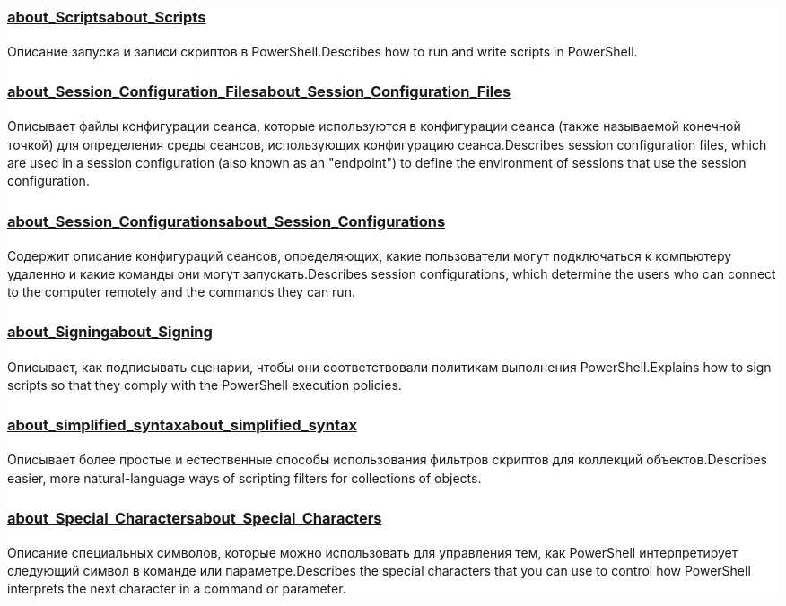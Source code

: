 ### [<span data-ttu-id="15a32-299">about_Scripts</span><span class="sxs-lookup"><span data-stu-id="15a32-299">about_Scripts</span></span>](about_Scripts.md)
<span data-ttu-id="15a32-300">Описание запуска и записи скриптов в PowerShell.</span><span class="sxs-lookup"><span data-stu-id="15a32-300">Describes how to run and write scripts in PowerShell.</span></span>

### [<span data-ttu-id="15a32-301">about_Session_Configuration_Files</span><span class="sxs-lookup"><span data-stu-id="15a32-301">about_Session_Configuration_Files</span></span>](about_Session_Configuration_Files.md)
<span data-ttu-id="15a32-302">Описывает файлы конфигурации сеанса, которые используются в конфигурации сеанса (также называемой конечной точкой) для определения среды сеансов, использующих конфигурацию сеанса.</span><span class="sxs-lookup"><span data-stu-id="15a32-302">Describes session configuration files, which are used in a session configuration (also known as an "endpoint") to define the environment of sessions that use the session configuration.</span></span>

### [<span data-ttu-id="15a32-303">about_Session_Configurations</span><span class="sxs-lookup"><span data-stu-id="15a32-303">about_Session_Configurations</span></span>](about_Session_Configurations.md)
<span data-ttu-id="15a32-304">Содержит описание конфигураций сеансов, определяющих, какие пользователи могут подключаться к компьютеру удаленно и какие команды они могут запускать.</span><span class="sxs-lookup"><span data-stu-id="15a32-304">Describes session configurations, which determine the users who can connect to the computer remotely and the commands they can run.</span></span>

### [<span data-ttu-id="15a32-305">about_Signing</span><span class="sxs-lookup"><span data-stu-id="15a32-305">about_Signing</span></span>](about_Signing.md)
<span data-ttu-id="15a32-306">Описывает, как подписывать сценарии, чтобы они соответствовали политикам выполнения PowerShell.</span><span class="sxs-lookup"><span data-stu-id="15a32-306">Explains how to sign scripts so that they comply with the PowerShell execution policies.</span></span>

### [<span data-ttu-id="15a32-307">about_simplified_syntax</span><span class="sxs-lookup"><span data-stu-id="15a32-307">about_simplified_syntax</span></span>](about_simplified_syntax.md)
<span data-ttu-id="15a32-308">Описывает более простые и естественные способы использования фильтров скриптов для коллекций объектов.</span><span class="sxs-lookup"><span data-stu-id="15a32-308">Describes easier, more natural-language ways of scripting filters for collections of objects.</span></span>

### [<span data-ttu-id="15a32-309">about_Special_Characters</span><span class="sxs-lookup"><span data-stu-id="15a32-309">about_Special_Characters</span></span>](about_Special_Characters.md)
<span data-ttu-id="15a32-310">Описание специальных символов, которые можно использовать для управления тем, как PowerShell интерпретирует следующий символ в команде или параметре.</span><span class="sxs-lookup"><span data-stu-id="15a32-310">Describes the special characters that you can use to control how PowerShell interprets the next character in a command or parameter.</span></span>
